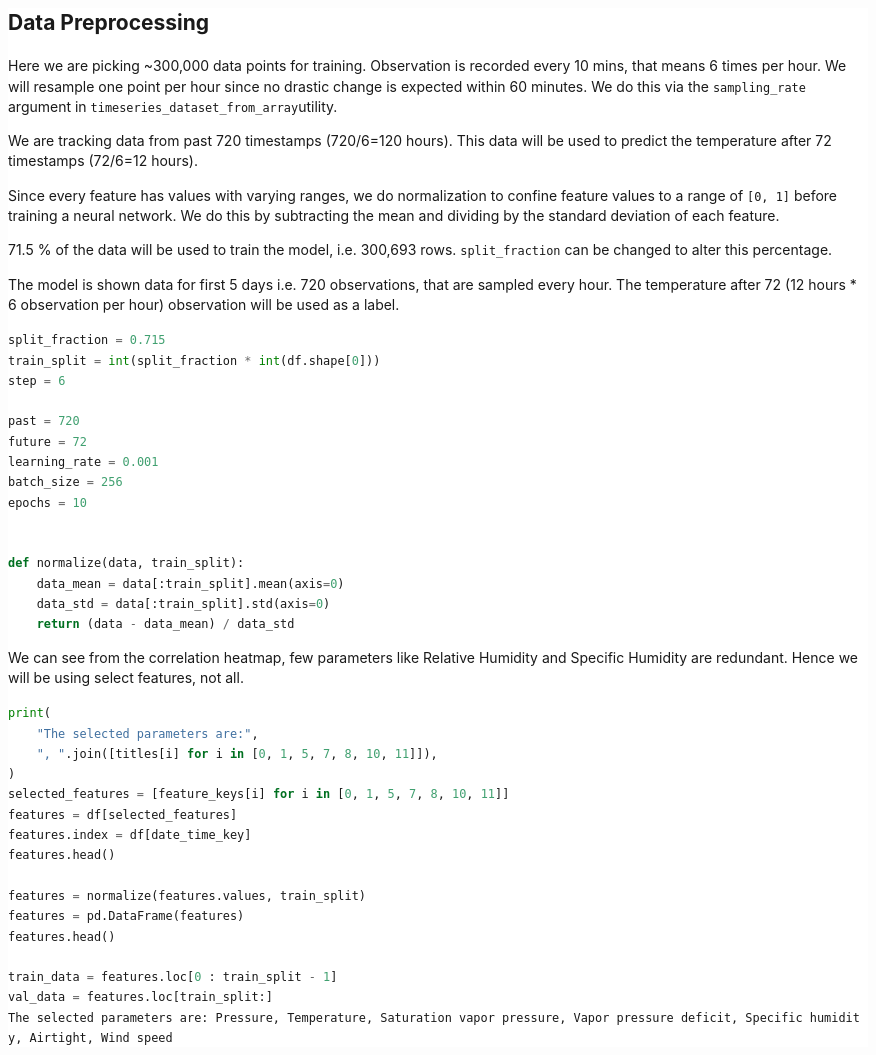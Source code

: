 

## Data Preprocessing

Here we are picking ~300,000 data points for training. Observation is recorded every 10 mins, that means 6 times per hour. We will resample one point per hour since no drastic change is expected within 60 minutes. We do this via the `sampling_rate` argument in `timeseries_dataset_from_array`utility.

We are tracking data from past 720 timestamps (720/6=120 hours). This data will be used to predict the temperature after 72 timestamps (72/6=12 hours).

Since every feature has values with varying ranges, we do normalization to confine feature values to a range of `[0, 1]` before training a neural network. We do this by subtracting the mean and dividing by the standard deviation of each feature.

71.5 % of the data will be used to train the model, i.e. 300,693 rows. `split_fraction` can be changed to alter this percentage.

The model is shown data for first 5 days i.e. 720 observations, that are sampled every hour. The temperature after 72 (12 hours * 6 observation per hour) observation will be used as a label.

```python
split_fraction = 0.715
train_split = int(split_fraction * int(df.shape[0]))
step = 6

past = 720
future = 72
learning_rate = 0.001
batch_size = 256
epochs = 10


def normalize(data, train_split):
    data_mean = data[:train_split].mean(axis=0)
    data_std = data[:train_split].std(axis=0)
    return (data - data_mean) / data_std
```

We can see from the correlation heatmap, few parameters like Relative Humidity and Specific Humidity are redundant. Hence we will be using select features, not all.

```python
print(
    "The selected parameters are:",
    ", ".join([titles[i] for i in [0, 1, 5, 7, 8, 10, 11]]),
)
selected_features = [feature_keys[i] for i in [0, 1, 5, 7, 8, 10, 11]]
features = df[selected_features]
features.index = df[date_time_key]
features.head()

features = normalize(features.values, train_split)
features = pd.DataFrame(features)
features.head()

train_data = features.loc[0 : train_split - 1]
val_data = features.loc[train_split:]
The selected parameters are: Pressure, Temperature, Saturation vapor pressure, Vapor pressure deficit, Specific humidity, Airtight, Wind speed
```
